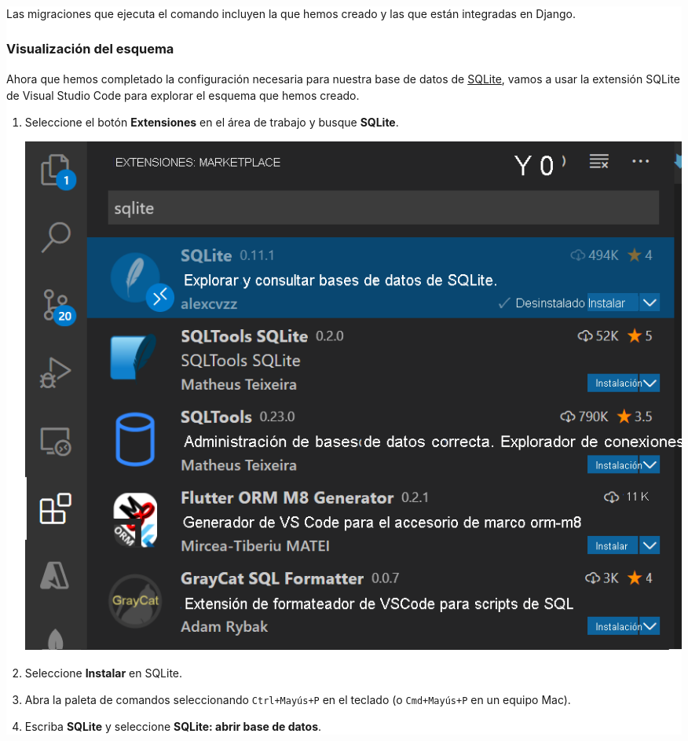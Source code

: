 Las migraciones que ejecuta el comando incluyen la que hemos creado y las que están integradas en Django.

### Visualización del esquema

Ahora que hemos completado la configuración necesaria para nuestra base de datos de [SQLite](https://marketplace.visualstudio.com/items?itemName=alexcvzz.vscode-sqlite), vamos a usar la extensión SQLite de Visual Studio Code para explorar el esquema que hemos creado.

1. Seleccione el botón **Extensiones** en el área de trabajo y busque **SQLite**.

    ![install-sqlite-extension](/images/02-install-sqlite-extension.png)

2. Seleccione **Instalar** en SQLite.

3. Abra la paleta de comandos seleccionando `Ctrl+Mayús+P` en el teclado (o `Cmd+Mayús+P` en un equipo Mac).

4. Escriba **SQLite** y seleccione **SQLite: abrir base de datos**.
